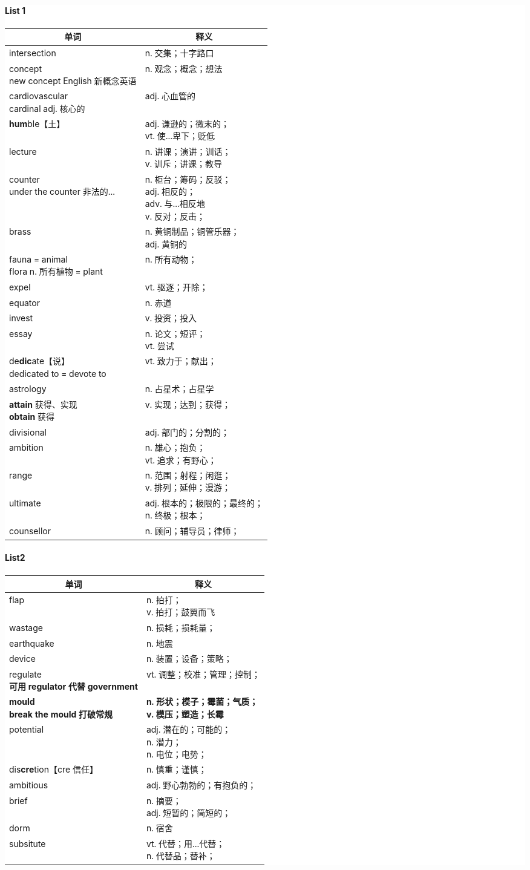 #### List 1

| 单词                                             | 释义                                                         |
| ------------------------------------------------ | ------------------------------------------------------------ |
| intersection                                     | n. 交集；十字路口                                            |
| concept<br />new concept English 新概念英语      | n. 观念；概念；想法                                          |
| cardiovascular<br />cardinal adj. 核心的         | adj. 心血管的                                                |
| **hum**ble【土】                                 | adj. 谦逊的；微末的；<br />vt. 使...卑下；贬低               |
| lecture                                          | n. 讲课；演讲；训话；<br />v. 训斥；讲课；教导               |
| counter<br />under the counter 非法的...         | n. 柜台；筹码；反驳；<br />adj. 相反的；<br />adv. 与...相反地<br />v. 反对；反击； |
| brass                                            | n. 黄铜制品；铜管乐器；<br />adj. 黄铜的                     |
| fauna = animal<br />flora n. 所有植物 = plant    | n. 所有动物；                                                |
| expel                                            | vt. 驱逐；开除；                                             |
| equator                                          | n. 赤道                                                      |
| invest                                           | v. 投资；投入                                                |
| essay                                            | n. 论文；短评；<br />vt. 尝试                                |
| de**dic**ate【说】<br />dedicated to = devote to | vt. 致力于；献出；                                           |
| astrology                                        | n. 占星术；占星学                                            |
| **attain** 获得、实现<br />**obtain** 获得       | v. 实现；达到；获得；                                        |
| divisional                                       | adj. 部门的；分割的；                                        |
| ambition                                         | n. 雄心；抱负；<br />vt. 追求；有野心；                      |
| range                                            | n. 范围；射程；闲逛；<br />v. 排列；延伸；漫游；             |
| ultimate                                         | adj. 根本的；极限的；最终的；<br />n. 终极；根本；           |
| counsellor                                       | n. 顾问；辅导员；律师；                                      |

#### List2

| 单词                                             | 释义                                                      |
| ------------------------------------------------ | --------------------------------------------------------- |
| flap                                             | n. 拍打；<br />v. 拍打；鼓翼而飞                          |
| wastage                                          | n. 损耗；损耗量；                                         |
| earthquake                                       | n. 地震                                                   |
| device                                           | n. 装置；设备；策略；                                     |
| regulate<br />**可用 regulator 代替 government** | vt. 调整；校准；管理；控制；                              |
| **mould**<br />**break the mould 打破常规**      | **n. 形状；模子；霉菌；气质；<br />v. 模压；塑造；长霉**  |
| potential                                        | adj. 潜在的；可能的；<br />n. 潜力；<br />n. 电位；电势； |
| dis**cre**tion【cre 信任】                       | n. 慎重；谨慎；                                           |
| ambitious                                        | adj. 野心勃勃的；有抱负的；                               |
| brief                                            | n. 摘要；<br />adj. 短暂的；简短的；                      |
| dorm                                             | n. 宿舍                                                   |
| subsitute                                        | vt. 代替；用...代替；<br />n. 代替品；替补；              |